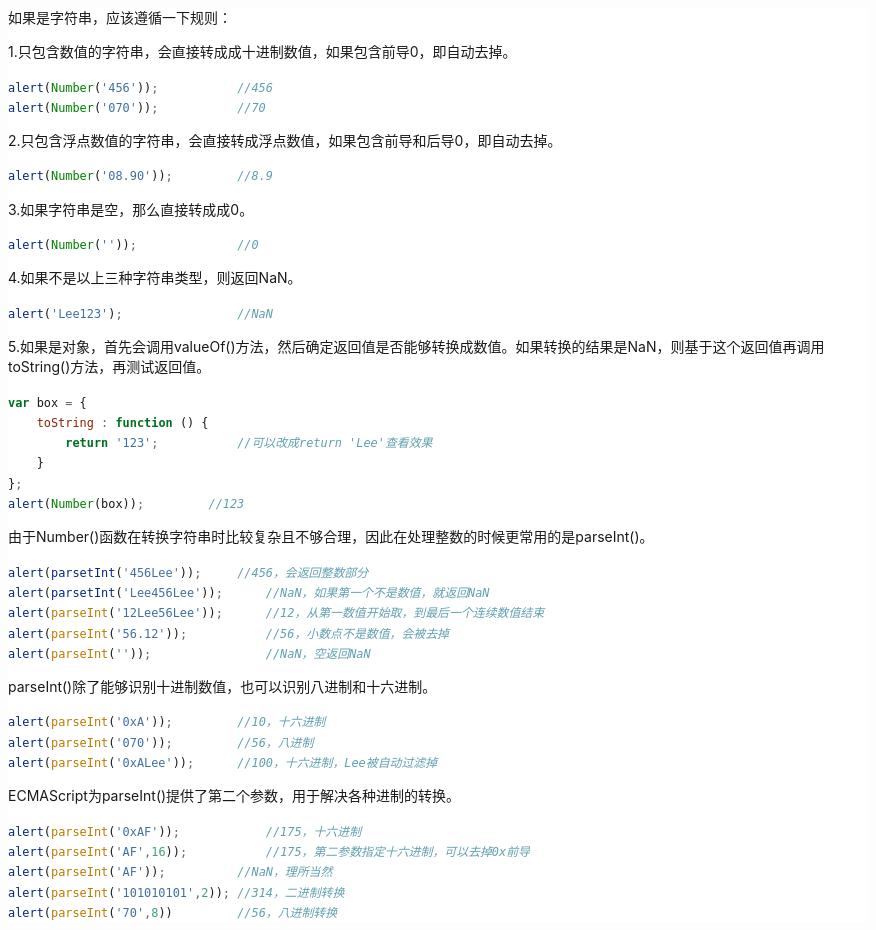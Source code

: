 如果是字符串，应该遵循一下规则：

1.只包含数值的字符串，会直接转成成十进制数值，如果包含前导0，即自动去掉。
```javascript
alert(Number('456'));			//456
alert(Number('070'));			//70
```

2.只包含浮点数值的字符串，会直接转成浮点数值，如果包含前导和后导0，即自动去掉。
```javascript
alert(Number('08.90'));			//8.9
```

3.如果字符串是空，那么直接转成成0。
```javascript
alert(Number(''));				//0
```

4.如果不是以上三种字符串类型，则返回NaN。
```javascript
alert('Lee123');				//NaN
```

5.如果是对象，首先会调用valueOf()方法，然后确定返回值是否能够转换成数值。如果转换的结果是NaN，则基于这个返回值再调用toString()方法，再测试返回值。
```javascript
var box = {
	toString : function () {
		return '123';			//可以改成return 'Lee'查看效果
	}
};
alert(Number(box));			//123
```

由于Number()函数在转换字符串时比较复杂且不够合理，因此在处理整数的时候更常用的是parseInt()。
```javascript
alert(parsetInt('456Lee'));		//456，会返回整数部分
alert(parsetInt('Lee456Lee'));		//NaN，如果第一个不是数值，就返回NaN
alert(parseInt('12Lee56Lee'));		//12，从第一数值开始取，到最后一个连续数值结束
alert(parseInt('56.12'));			//56，小数点不是数值，会被去掉
alert(parseInt(''));				//NaN，空返回NaN
```

parseInt()除了能够识别十进制数值，也可以识别八进制和十六进制。
```javascript
alert(parseInt('0xA'));			//10，十六进制
alert(parseInt('070'));			//56，八进制
alert(parseInt('0xALee'));		//100，十六进制，Lee被自动过滤掉
```

ECMAScript为parseInt()提供了第二个参数，用于解决各种进制的转换。
```javascript
alert(parseInt('0xAF'));			//175，十六进制
alert(parseInt('AF',16));			//175，第二参数指定十六进制，可以去掉0x前导
alert(parseInt('AF'));			//NaN，理所当然
alert(parseInt('101010101',2));	//314，二进制转换
alert(parseInt('70',8))			//56，八进制转换
```
